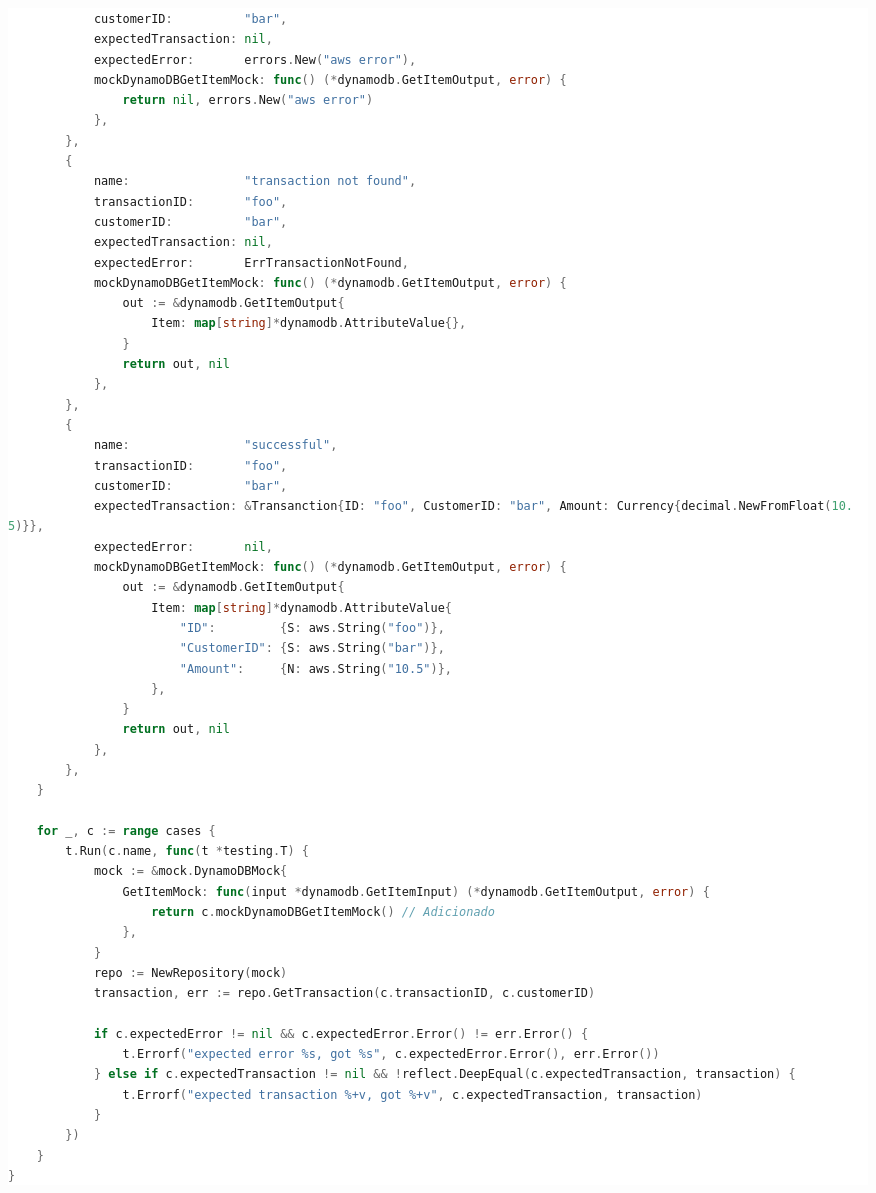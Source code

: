 ```go
            customerID:          "bar",
            expectedTransaction: nil,
            expectedError:       errors.New("aws error"),
            mockDynamoDBGetItemMock: func() (*dynamodb.GetItemOutput, error) {
                return nil, errors.New("aws error")
            },
        },
        {
            name:                "transaction not found",
            transactionID:       "foo",
            customerID:          "bar",
            expectedTransaction: nil,
            expectedError:       ErrTransactionNotFound,
            mockDynamoDBGetItemMock: func() (*dynamodb.GetItemOutput, error) {
                out := &dynamodb.GetItemOutput{
                    Item: map[string]*dynamodb.AttributeValue{},
                }
                return out, nil
            },
        },
        {
            name:                "successful",
            transactionID:       "foo",
            customerID:          "bar",
            expectedTransaction: &Transanction{ID: "foo", CustomerID: "bar", Amount: Currency{decimal.NewFromFloat(10.5)}},
            expectedError:       nil,
            mockDynamoDBGetItemMock: func() (*dynamodb.GetItemOutput, error) {
                out := &dynamodb.GetItemOutput{
                    Item: map[string]*dynamodb.AttributeValue{
                        "ID":         {S: aws.String("foo")},
                        "CustomerID": {S: aws.String("bar")},
                        "Amount":     {N: aws.String("10.5")},
                    },
                }
                return out, nil
            },
        },
    }

    for _, c := range cases {
        t.Run(c.name, func(t *testing.T) {
            mock := &mock.DynamoDBMock{
                GetItemMock: func(input *dynamodb.GetItemInput) (*dynamodb.GetItemOutput, error) {
                    return c.mockDynamoDBGetItemMock() // Adicionado
                },
            }
            repo := NewRepository(mock)
            transaction, err := repo.GetTransaction(c.transactionID, c.customerID)

            if c.expectedError != nil && c.expectedError.Error() != err.Error() {
                t.Errorf("expected error %s, got %s", c.expectedError.Error(), err.Error())
            } else if c.expectedTransaction != nil && !reflect.DeepEqual(c.expectedTransaction, transaction) {
                t.Errorf("expected transaction %+v, got %+v", c.expectedTransaction, transaction)
            }
        })
    }
}
```
